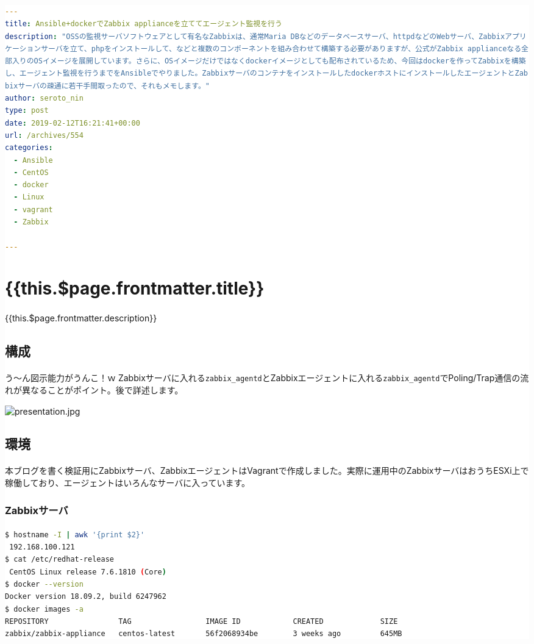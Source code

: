 ```yaml
---
title: Ansible+dockerでZabbix applianceを立ててエージェント監視を行う
description: "OSSの監視サーバソフトウェアとして有名なZabbixは、通常Maria DBなどのデータベースサーバ、httpdなどのWebサーバ、Zabbixアプリケーションサーバを立て、phpをインストールして、などと複数のコンポーネントを組み合わせて構築する必要がありますが、公式がZabbix applianceなる全部入りのOSイメージを展開しています。さらに、OSイメージだけではなくdockerイメージとしても配布されているため、今回はdockerを作ってZabbixを構築し、エージェント監視を行うまでをAnsibleでやりました。ZabbixサーバのコンテナをインストールしたdockerホストにインストールしたエージェントとZabbixサーバの疎通に若干手間取ったので、それもメモします。"
author: seroto_nin
type: post
date: 2019-02-12T16:21:41+00:00
url: /archives/554
categories:
  - Ansible
  - CentOS
  - docker
  - Linux
  - vagrant
  - Zabbix

---
```

# {{this.$page.frontmatter.title}}

<Date/><ShowCategoriesOfPost/>

{{this.$page.frontmatter.description}}



## 構成

う～ん図示能力がうんこ！ｗ Zabbixサーバに入れる`zabbix_agentd`とZabbixエージェントに入れる`zabbix_agentd`でPoling/Trap通信の流れが異なることがポイント。後で詳述します。

![presentation.jpg](./presentation.jpg)

## 環境

本ブログを書く検証用にZabbixサーバ、ZabbixエージェントはVagrantで作成しました。実際に運用中のZabbixサーバはおうちESXi上で稼働しており、エージェントはいろんなサーバに入っています。

### Zabbixサーバ

```bash
$ hostname -I | awk '{print $2}'
 192.168.100.121
$ cat /etc/redhat-release
 CentOS Linux release 7.6.1810 (Core)
$ docker --version
Docker version 18.09.2, build 6247962
$ docker images -a
REPOSITORY                TAG                 IMAGE ID            CREATED             SIZE
zabbix/zabbix-appliance   centos-latest       56f2068934be        3 weeks ago         645MB
```
